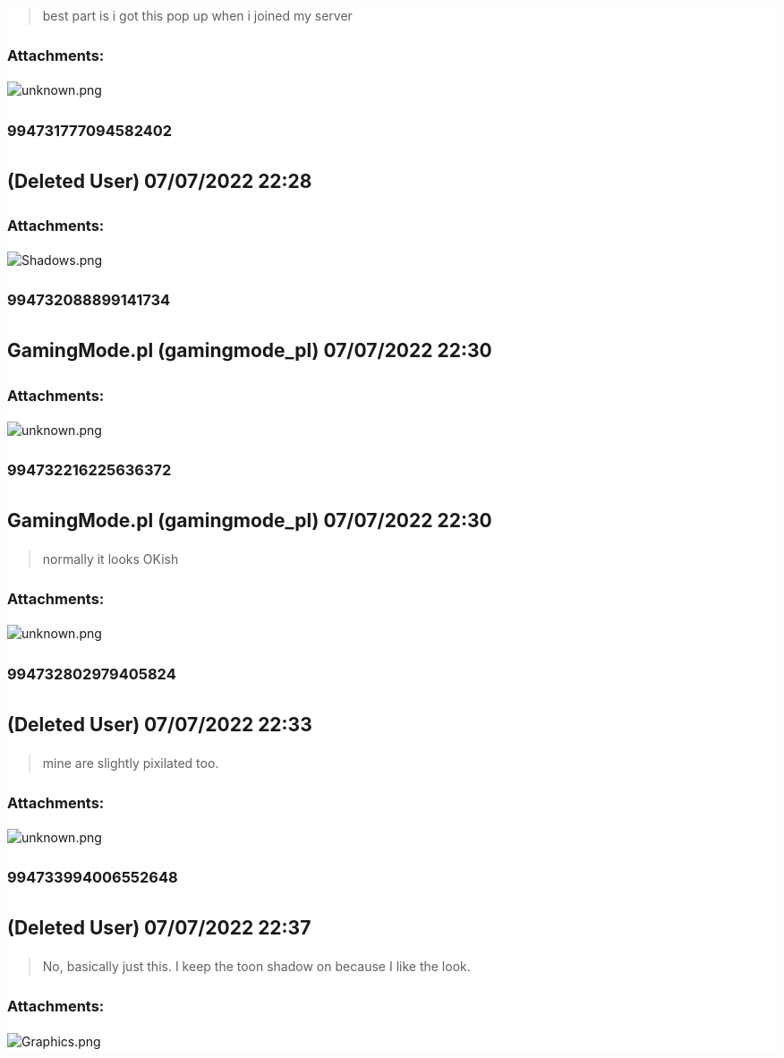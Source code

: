 > best part is i got this pop up when i joined my server
### Attachments: 
![unknown.png](https://yuzudiscordbackup.s3.us-west-2.amazonaws.com/files-game-mods/994621364390613063_unknown.png)

### 994731777094582402
##  (Deleted User) 07/07/2022 22:28 

> 
### Attachments: 
![Shadows.png](https://yuzudiscordbackup.s3.us-west-2.amazonaws.com/files-game-mods/994731777094582402_Shadows.png)

### 994732088899141734
## GamingMode.pl (gamingmode_pl) 07/07/2022 22:30 

> 
### Attachments: 
![unknown.png](https://yuzudiscordbackup.s3.us-west-2.amazonaws.com/files-game-mods/994732088899141734_unknown.png)

### 994732216225636372
## GamingMode.pl (gamingmode_pl) 07/07/2022 22:30 

> normally it looks OKish
### Attachments: 
![unknown.png](https://yuzudiscordbackup.s3.us-west-2.amazonaws.com/files-game-mods/994732216225636372_unknown.png)

### 994732802979405824
##  (Deleted User) 07/07/2022 22:33 

> mine are slightly pixilated too.
### Attachments: 
![unknown.png](https://yuzudiscordbackup.s3.us-west-2.amazonaws.com/files-game-mods/994732802979405824_unknown.png)

### 994733994006552648
##  (Deleted User) 07/07/2022 22:37 

> No, basically just this.  I keep the toon shadow on because I like the look.
### Attachments: 
![Graphics.png](https://yuzudiscordbackup.s3.us-west-2.amazonaws.com/files-game-mods/994733994006552648_Graphics.png)
